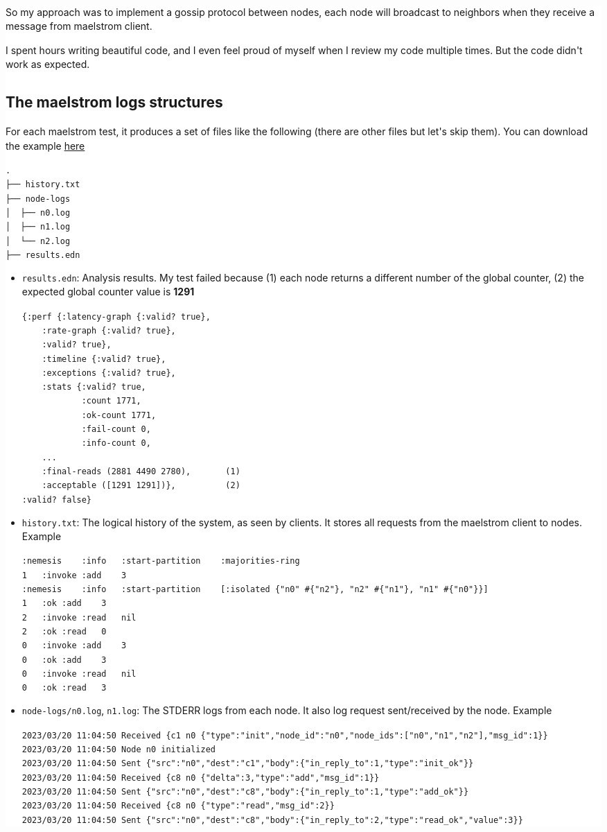 So my approach was to implement a gossip protocol between nodes, each node will broadcast to neighbors when they receive a message from maelstrom client.

I spent hours writing beautiful code, and I even feel proud of myself when I review my code multiple times. But the code didn't work as expected.

## The maelstrom logs structures

For each maelstrom test, it produces a set of files like the following (there are other files but let's skip them). You can download the example [here](/assets/maelstrom.zip)

```
.
├── history.txt
├── node-logs
│  ├── n0.log
│  ├── n1.log
│  └── n2.log
├── results.edn
```

* `results.edn`: Analysis results. My test failed because (1) each node returns a different number of the global counter, (2) the expected global counter value is **1291**
    ```
    {:perf {:latency-graph {:valid? true},
        :rate-graph {:valid? true},
        :valid? true},
        :timeline {:valid? true},
        :exceptions {:valid? true},
        :stats {:valid? true,
                :count 1771,
                :ok-count 1771,
                :fail-count 0,
                :info-count 0,
        ...
        :final-reads (2881 4490 2780),       (1)
        :acceptable ([1291 1291])},          (2)
    :valid? false}
    ```
* `history.txt`: The logical history of the system, as seen by clients. It stores all requests from the maelstrom client to nodes. Example
    ```
    :nemesis	:info	:start-partition	:majorities-ring
    1	:invoke	:add	3
    :nemesis	:info	:start-partition	[:isolated {"n0" #{"n2"}, "n2" #{"n1"}, "n1" #{"n0"}}]
    1	:ok	:add	3
    2	:invoke	:read	nil
    2	:ok	:read	0
    0	:invoke	:add	3
    0	:ok	:add	3
    0	:invoke	:read	nil
    0	:ok	:read	3
    ```
* `node-logs/n0.log`, `n1.log`: The STDERR logs from each node. It also log request sent/received by the node. Example
    ```
    2023/03/20 11:04:50 Received {c1 n0 {"type":"init","node_id":"n0","node_ids":["n0","n1","n2"],"msg_id":1}}
    2023/03/20 11:04:50 Node n0 initialized
    2023/03/20 11:04:50 Sent {"src":"n0","dest":"c1","body":{"in_reply_to":1,"type":"init_ok"}}
    2023/03/20 11:04:50 Received {c8 n0 {"delta":3,"type":"add","msg_id":1}}
    2023/03/20 11:04:50 Sent {"src":"n0","dest":"c8","body":{"in_reply_to":1,"type":"add_ok"}}
    2023/03/20 11:04:50 Received {c8 n0 {"type":"read","msg_id":2}}
    2023/03/20 11:04:50 Sent {"src":"n0","dest":"c8","body":{"in_reply_to":2,"type":"read_ok","value":3}}